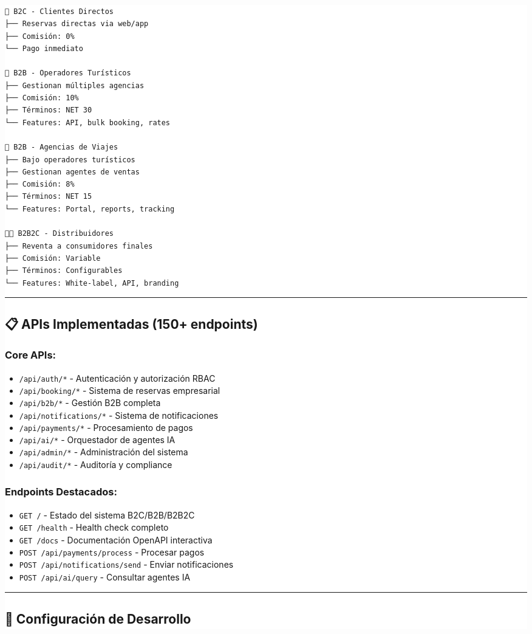```
👤 B2C - Clientes Directos
├── Reservas directas via web/app
├── Comisión: 0%
└── Pago inmediato

🏢 B2B - Operadores Turísticos
├── Gestionan múltiples agencias
├── Comisión: 10%
├── Términos: NET 30
└── Features: API, bulk booking, rates

🏪 B2B - Agencias de Viajes  
├── Bajo operadores turísticos
├── Gestionan agentes de ventas
├── Comisión: 8%
├── Términos: NET 15
└── Features: Portal, reports, tracking

👨‍💼 B2B2C - Distribuidores
├── Reventa a consumidores finales
├── Comisión: Variable
├── Términos: Configurables
└── Features: White-label, API, branding
```

---

## 📋 APIs Implementadas (150+ endpoints)

### Core APIs:
- `/api/auth/*` - Autenticación y autorización RBAC
- `/api/booking/*` - Sistema de reservas empresarial
- `/api/b2b/*` - Gestión B2B completa
- `/api/notifications/*` - Sistema de notificaciones
- `/api/payments/*` - Procesamiento de pagos
- `/api/ai/*` - Orquestador de agentes IA
- `/api/admin/*` - Administración del sistema
- `/api/audit/*` - Auditoría y compliance

### Endpoints Destacados:
- `GET /` - Estado del sistema B2C/B2B/B2B2C
- `GET /health` - Health check completo
- `GET /docs` - Documentación OpenAPI interactiva
- `POST /api/payments/process` - Procesar pagos
- `POST /api/notifications/send` - Enviar notificaciones
- `POST /api/ai/query` - Consultar agentes IA

---

## 🔧 Configuración de Desarrollo
